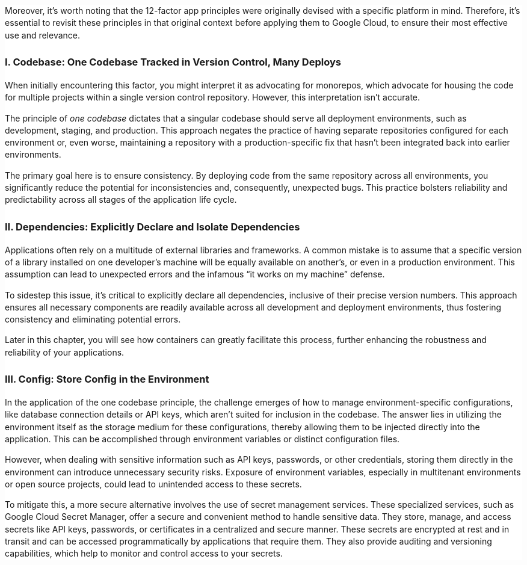 Moreover, it’s worth noting that the 12-factor app principles were originally devised with a specific platform in mind. Therefore, it’s essential to revisit these principles in that original context before applying them to Google Cloud, to ensure their most effective use and relevance.

### I. Codebase: One Codebase Tracked in Version Control, Many Deploys

When initially encountering this factor, you might interpret it as advocating for monorepos, which advocate for housing the code for multiple projects within a single version control repository. However, this interpretation isn’t accurate.

The principle of _one codebase_ dictates that a singular codebase should serve all deployment environments, such as development, staging, and production. This approach negates the practice of having separate repositories configured for each environment or, even worse, maintaining a repository with a production-specific fix that hasn’t been integrated back into earlier environments.

The primary goal here is to ensure consistency. By deploying code from the same repository across all environments, you significantly reduce the potential for inconsistencies and, consequently, unexpected bugs. This practice bolsters reliability and predictability across all stages of the application life cycle.

### II. Dependencies: Explicitly Declare and Isolate Dependencies

Applications often rely on a multitude of external libraries and frameworks. A common mistake is to assume that a specific version of a library installed on one developer’s machine will be equally available on another’s, or even in a production environment. This assumption can lead to unexpected errors and the infamous “it works on my machine” defense.

To sidestep this issue, it’s critical to explicitly declare all dependencies, inclusive of their precise version numbers. This approach ensures all necessary components are readily available across all development and deployment environments, thus fostering consistency and eliminating potential errors.

Later in this chapter, you will see how containers can greatly facilitate this process, further enhancing the robustness and reliability of your applications.

### III. Config: Store Config in the Environment

In the application of the one codebase principle, the challenge emerges of how to manage environment-specific configurations, like database connection details or API keys, which aren’t suited for inclusion in the codebase. The answer lies in utilizing the environment itself as the storage medium for these configurations, thereby allowing them to be injected directly into the application. This can be accomplished through environment variables or distinct configuration files.

However, when dealing with sensitive information such as API keys, passwords, or other credentials, storing them directly in the environment can introduce unnecessary security risks. Exposure of environment variables, especially in multitenant environments or open source projects, could lead to unintended access to these secrets.

To mitigate this, a more secure alternative involves the use of secret management services. These specialized services, such as Google Cloud Secret Manager, offer a secure and convenient method to handle sensitive data. They store, manage, and access secrets like API keys, passwords, or certificates in a centralized and secure manner. These secrets are encrypted at rest and in transit and can be accessed programmatically by applications that require them. They also provide auditing and versioning capabilities, which help to monitor and control access to your secrets.
